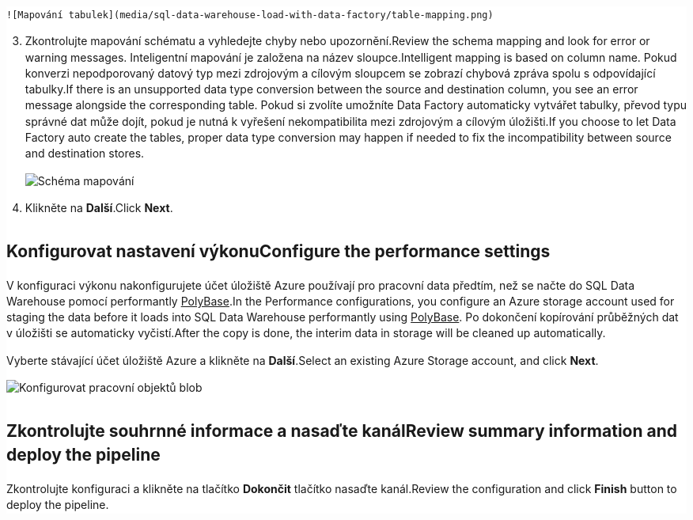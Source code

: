     ![Mapování tabulek](media/sql-data-warehouse-load-with-data-factory/table-mapping.png)

3. <span data-ttu-id="1ab28-181">Zkontrolujte mapování schématu a vyhledejte chyby nebo upozornění.</span><span class="sxs-lookup"><span data-stu-id="1ab28-181">Review the schema mapping and look for error or warning messages.</span></span> <span data-ttu-id="1ab28-182">Inteligentní mapování je založena na název sloupce.</span><span class="sxs-lookup"><span data-stu-id="1ab28-182">Intelligent mapping is based on column name.</span></span> <span data-ttu-id="1ab28-183">Pokud konverzi nepodporovaný datový typ mezi zdrojovým a cílovým sloupcem se zobrazí chybová zpráva spolu s odpovídající tabulky.</span><span class="sxs-lookup"><span data-stu-id="1ab28-183">If there is an unsupported data type conversion between the source and destination column, you see an error message alongside the corresponding table.</span></span> <span data-ttu-id="1ab28-184">Pokud si zvolíte umožníte Data Factory automaticky vytvářet tabulky, převod typu správné dat může dojít, pokud je nutná k vyřešení nekompatibilita mezi zdrojovým a cílovým úložišti.</span><span class="sxs-lookup"><span data-stu-id="1ab28-184">If you choose to let Data Factory auto create the tables, proper data type conversion may happen if needed to fix the incompatibility between source and destination stores.</span></span>

    ![Schéma mapování](media/sql-data-warehouse-load-with-data-factory/schema-mapping.png)

4. <span data-ttu-id="1ab28-186">Klikněte na **Další**.</span><span class="sxs-lookup"><span data-stu-id="1ab28-186">Click **Next**.</span></span>

## <a name="configure-the-performance-settings"></a><span data-ttu-id="1ab28-187">Konfigurovat nastavení výkonu</span><span class="sxs-lookup"><span data-stu-id="1ab28-187">Configure the performance settings</span></span>
<span data-ttu-id="1ab28-188">V konfiguraci výkonu nakonfigurujete účet úložiště Azure používají pro pracovní data předtím, než se načte do SQL Data Warehouse pomocí performantly [PolyBase](sql-data-warehouse-best-practices.md#use-polybase-to-load-and-export-data-quickly).</span><span class="sxs-lookup"><span data-stu-id="1ab28-188">In the Performance configurations, you configure an Azure storage account used for staging the data before it loads into SQL Data Warehouse performantly using [PolyBase](sql-data-warehouse-best-practices.md#use-polybase-to-load-and-export-data-quickly).</span></span> <span data-ttu-id="1ab28-189">Po dokončení kopírování průběžných dat v úložišti se automaticky vyčistí.</span><span class="sxs-lookup"><span data-stu-id="1ab28-189">After the copy is done, the interim data in storage will be cleaned up automatically.</span></span>

<span data-ttu-id="1ab28-190">Vyberte stávající účet úložiště Azure a klikněte na **Další**.</span><span class="sxs-lookup"><span data-stu-id="1ab28-190">Select an existing Azure Storage account, and click **Next**.</span></span>

![Konfigurovat pracovní objektů blob](media/sql-data-warehouse-load-with-data-factory/configure-staging-blob.png)

## <a name="review-summary-information-and-deploy-the-pipeline"></a><span data-ttu-id="1ab28-192">Zkontrolujte souhrnné informace a nasaďte kanál</span><span class="sxs-lookup"><span data-stu-id="1ab28-192">Review summary information and deploy the pipeline</span></span>

<span data-ttu-id="1ab28-193">Zkontrolujte konfiguraci a klikněte na tlačítko **Dokončit** tlačítko nasaďte kanál.</span><span class="sxs-lookup"><span data-stu-id="1ab28-193">Review the configuration and click **Finish** button to deploy the pipeline.</span></span>
